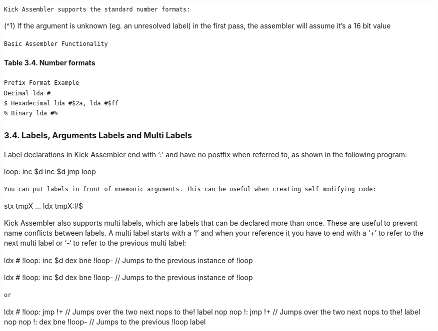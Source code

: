 ```
Kick Assembler supports the standard number formats:
```
(^1) If the argument is unknown (eg. an unresolved label) in the first pass, the assembler will assume it’s a 16 bit value


```
Basic Assembler Functionality
```
#### Table 3.4. Number formats

```
Prefix Format Example
Decimal lda #
$ Hexadecimal lda #$2a, lda #$ff
% Binary lda #%
```
### 3.4. Labels, Arguments Labels and Multi Labels

Label declarations in Kick Assembler end with ‘:’ and have no postfix when referred to, as shown in the
following program:

loop: inc $d
inc $d
jmp loop

```
You can put labels in front of mnemonic arguments. This can be useful when creating self modifying code:
```
stx tmpX
...
ldx tmpX:#$

Kick Assembler also supports multi labels, which are labels that can be declared more than once. These are
useful to prevent name conflicts between labels. A multi label starts with a ‘!’ and when your reference it you have
to end with a ‘+’ to refer to the next multi label or ‘-‘ to refer to the previous multi label:

ldx #
!loop: inc $d
dex
bne !loop- // Jumps to the previous instance of !loop

ldx #
!loop: inc $d
dex
bne !loop- // Jumps to the previous instance of !loop

```
or
```
ldx #
!loop:
jmp !+ // Jumps over the two next nops to the! label
nop
nop
!: jmp !+ // Jumps over the two next nops to the! label
nop
nop
!:
dex
bne !loop- // Jumps to the previous !loop label
